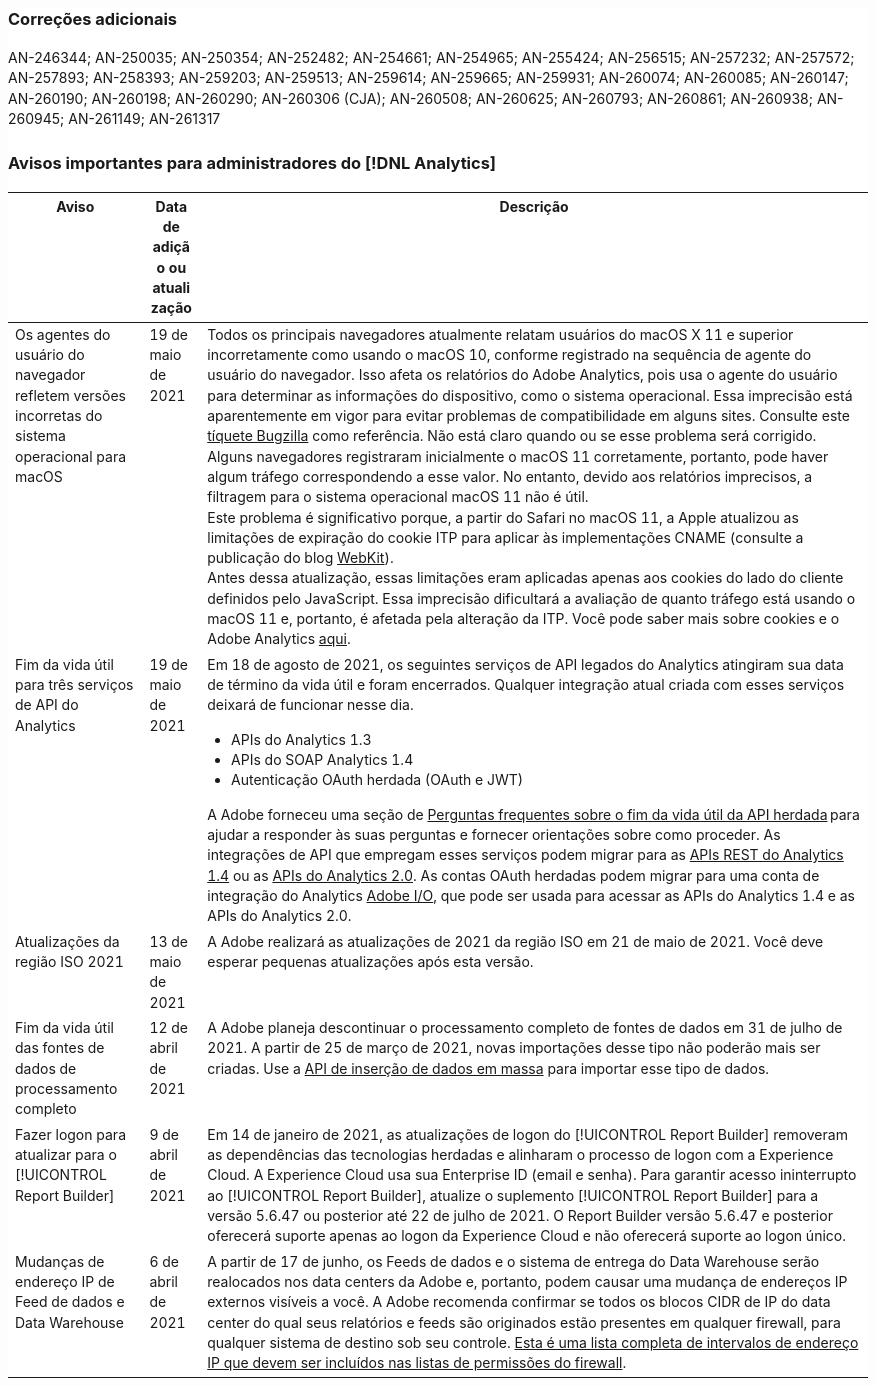 ### Correções adicionais

AN-246344; AN-250035; AN-250354; AN-252482; AN-254661; AN-254965; AN-255424; AN-256515; AN-257232; AN-257572; AN-257893; AN-258393; AN-259203; AN-259513; AN-259614; AN-259665; AN-259931; AN-260074; AN-260085; AN-260147; AN-260190; AN-260198; AN-260290; AN-260306 (CJA); AN-260508; AN-260625; AN-260793; AN-260861; AN-260938; AN-260945; AN-261149; AN-261317

### Avisos importantes para administradores do [!DNL Analytics]

| Aviso | Data de adição ou atualização | Descrição |
| ----------- | ---------- | ---------- |
| Os agentes do usuário do navegador refletem versões incorretas do sistema operacional para macOS | 19 de maio de 2021 | Todos os principais navegadores atualmente relatam usuários do macOS X 11 e superior incorretamente como usando o macOS 10, conforme registrado na sequência de agente do usuário do navegador. Isso afeta os relatórios do Adobe Analytics, pois usa o agente do usuário para determinar as informações do dispositivo, como o sistema operacional. Essa imprecisão está aparentemente em vigor para evitar problemas de compatibilidade em alguns sites. Consulte este [tíquete Bugzilla](https://bugs.webkit.org/show_bug.cgi?id=213622&amp;utm_source=convertkit&amp;utm_medium=email&amp;utm_campaign=User+Agent+strings%2C+new+BigQuery+features%2C+custom+Google+Tag+Manager+loader...+%E2%80%93+Simmer+Newsletter+%2311%20-%205873454) como referência. Não está claro quando ou se esse problema será corrigido.<br>Alguns navegadores registraram inicialmente o macOS 11 corretamente, portanto, pode haver algum tráfego correspondendo a esse valor. No entanto, devido aos relatórios imprecisos, a filtragem para o sistema operacional macOS 11 não é útil.<br>Este problema é significativo porque, a partir do Safari no macOS 11, a Apple atualizou as limitações de expiração do cookie ITP para aplicar às implementações CNAME (consulte a publicação do blog [WebKit](https://webkit.org/blog/11338/cname-cloaking-and-bounce-tracking-defense/)).<br>Antes dessa atualização, essas limitações eram aplicadas apenas aos cookies do lado do cliente definidos pelo JavaScript. Essa imprecisão dificultará a avaliação de quanto tráfego está usando o macOS 11 e, portanto, é afetada pela alteração da ITP. Você pode saber mais sobre cookies e o Adobe Analytics [aqui](https://experienceleague.adobe.com/docs/analytics/technotes/cookies/cookies.html?lang=pt-BR#cookies). |
| Fim da vida útil para três serviços de API do Analytics | 19 de maio de 2021 | Em 18 de agosto de 2021, os seguintes serviços de API legados do Analytics atingiram sua data de término da vida útil e foram encerrados. Qualquer integração atual criada com esses serviços deixará de funcionar nesse dia.<ul><li>APIs do Analytics 1.3</li><li>APIs do SOAP Analytics 1.4</li><li>Autenticação OAuth herdada (OAuth e JWT)</li></ul>A Adobe forneceu uma seção de [Perguntas frequentes sobre o fim da vida útil da API herdada](https://github.com/AdobeDocs/analytics-1.4-apis/blob/master/docs/APIEOL.md?mv=email) para ajudar a responder às suas perguntas e fornecer orientações sobre como proceder. As integrações de API que empregam esses serviços podem migrar para as [APIs REST do Analytics 1.4](https://github.com/AdobeDocs/analytics-1.4-apis?mv=email) ou as [APIs do Analytics 2.0](https://github.com/AdobeDocs/analytics-2.0-apis?mv=email). As contas OAuth herdadas podem migrar para uma conta de integração do Analytics [Adobe I/O](https://console.adobe.io/home?mv=email#), que pode ser usada para acessar as APIs do Analytics 1.4 e as APIs do Analytics 2.0. |
| Atualizações da região ISO 2021 | 13 de maio de 2021 | A Adobe realizará as atualizações de 2021 da região ISO em 21 de maio de 2021. Você deve esperar pequenas atualizações após esta versão. |
| Fim da vida útil das fontes de dados de processamento completo | 12 de abril de 2021 | A Adobe planeja descontinuar o processamento completo de fontes de dados em 31 de julho de 2021. A partir de 25 de março de 2021, novas importações desse tipo não poderão mais ser criadas. Use a [API de inserção de dados em massa](https://www.adobe.io/apis/experiencecloud/analytics/docs.html#!AdobeDocs/analytics-2.0-apis/master/bdia.md) para importar esse tipo de dados. |
| Fazer logon para atualizar para o [!UICONTROL Report Builder] | 9 de abril de 2021 | Em 14 de janeiro de 2021, as atualizações de logon do [!UICONTROL Report Builder] removeram as dependências das tecnologias herdadas e alinharam o processo de logon com a Experience Cloud. A Experience Cloud usa sua Enterprise ID (email e senha). Para garantir acesso ininterrupto ao [!UICONTROL Report Builder], atualize o suplemento [!UICONTROL Report Builder] para a versão 5.6.47 ou posterior até 22 de julho de 2021. O Report Builder versão 5.6.47 e posterior oferecerá suporte apenas ao logon da Experience Cloud e não oferecerá suporte ao logon único. |
| Mudanças de endereço IP de Feed de dados e Data Warehouse | 6 de abril de 2021 | A partir de 17 de junho, os Feeds de dados e o sistema de entrega do Data Warehouse serão realocados nos data centers da Adobe e, portanto, podem causar uma mudança de endereços IP externos visíveis a você. A Adobe recomenda confirmar se todos os blocos CIDR de IP do data center do qual seus relatórios e feeds são originados estão presentes em qualquer firewall, para qualquer sistema de destino sob seu controle. [Esta é uma lista completa de intervalos de endereço IP que devem ser incluídos nas listas de permissões do firewall](https://experienceleague.adobe.com/docs/analytics/technotes/ip-addresses.html?lang=pt-BR#data-collection-and-ftp-ip-address-blocks). |